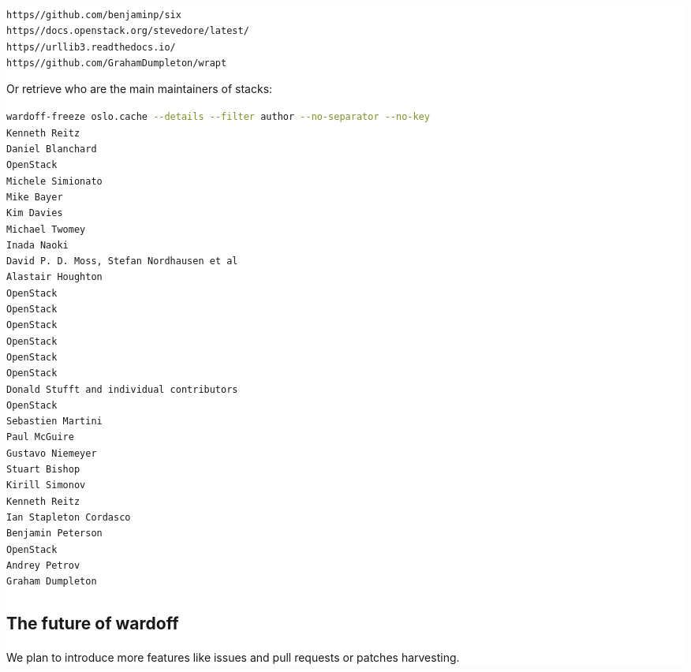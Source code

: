 ```sh
https//github.com/benjaminp/six
https//docs.openstack.org/stevedore/latest/
https//urllib3.readthedocs.io/
https//github.com/GrahamDumpleton/wrapt
```

Or retrieve who are the main maintainers of stacks:

```sh
wardoff-freeze oslo.cache --details --filter author --no-separator --no-key
Kenneth Reitz
Daniel Blanchard
OpenStack
Michele Simionato
Mike Bayer
Kim Davies
Michael Twomey
Inada Naoki
David P. D. Moss, Stefan Nordhausen et al
Alastair Houghton
OpenStack
OpenStack
OpenStack
OpenStack
OpenStack
OpenStack
Donald Stufft and individual contributors
OpenStack
Sebastien Martini
Paul McGuire
Gustavo Niemeyer
Stuart Bishop
Kirill Simonov
Kenneth Reitz
Ian Stapleton Cordasco
Benjamin Peterson
OpenStack
Andrey Petrov
Graham Dumpleton
```


## The future of wardoff

We plan to introduce more features like issues and pull requests or
patches harvesting.

